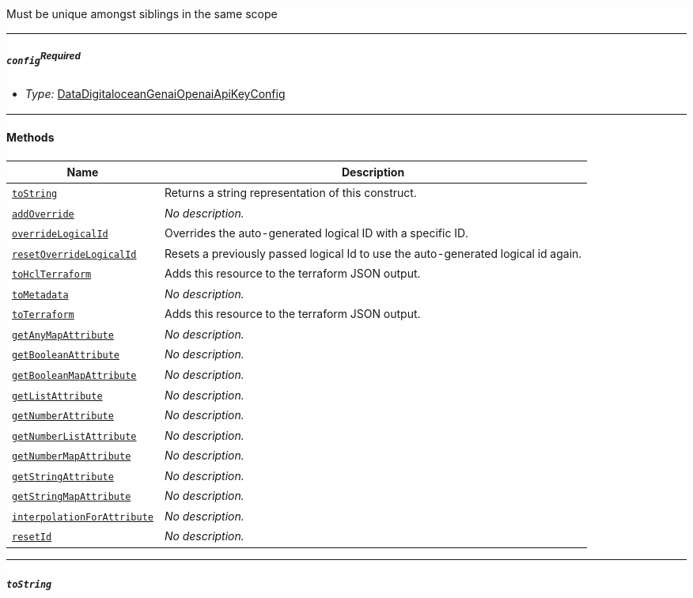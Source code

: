 Must be unique amongst siblings in the same scope

---

##### `config`<sup>Required</sup> <a name="config" id="@cdktf/provider-digitalocean.dataDigitaloceanGenaiOpenaiApiKey.DataDigitaloceanGenaiOpenaiApiKey.Initializer.parameter.config"></a>

- *Type:* <a href="#@cdktf/provider-digitalocean.dataDigitaloceanGenaiOpenaiApiKey.DataDigitaloceanGenaiOpenaiApiKeyConfig">DataDigitaloceanGenaiOpenaiApiKeyConfig</a>

---

#### Methods <a name="Methods" id="Methods"></a>

| **Name** | **Description** |
| --- | --- |
| <code><a href="#@cdktf/provider-digitalocean.dataDigitaloceanGenaiOpenaiApiKey.DataDigitaloceanGenaiOpenaiApiKey.toString">toString</a></code> | Returns a string representation of this construct. |
| <code><a href="#@cdktf/provider-digitalocean.dataDigitaloceanGenaiOpenaiApiKey.DataDigitaloceanGenaiOpenaiApiKey.addOverride">addOverride</a></code> | *No description.* |
| <code><a href="#@cdktf/provider-digitalocean.dataDigitaloceanGenaiOpenaiApiKey.DataDigitaloceanGenaiOpenaiApiKey.overrideLogicalId">overrideLogicalId</a></code> | Overrides the auto-generated logical ID with a specific ID. |
| <code><a href="#@cdktf/provider-digitalocean.dataDigitaloceanGenaiOpenaiApiKey.DataDigitaloceanGenaiOpenaiApiKey.resetOverrideLogicalId">resetOverrideLogicalId</a></code> | Resets a previously passed logical Id to use the auto-generated logical id again. |
| <code><a href="#@cdktf/provider-digitalocean.dataDigitaloceanGenaiOpenaiApiKey.DataDigitaloceanGenaiOpenaiApiKey.toHclTerraform">toHclTerraform</a></code> | Adds this resource to the terraform JSON output. |
| <code><a href="#@cdktf/provider-digitalocean.dataDigitaloceanGenaiOpenaiApiKey.DataDigitaloceanGenaiOpenaiApiKey.toMetadata">toMetadata</a></code> | *No description.* |
| <code><a href="#@cdktf/provider-digitalocean.dataDigitaloceanGenaiOpenaiApiKey.DataDigitaloceanGenaiOpenaiApiKey.toTerraform">toTerraform</a></code> | Adds this resource to the terraform JSON output. |
| <code><a href="#@cdktf/provider-digitalocean.dataDigitaloceanGenaiOpenaiApiKey.DataDigitaloceanGenaiOpenaiApiKey.getAnyMapAttribute">getAnyMapAttribute</a></code> | *No description.* |
| <code><a href="#@cdktf/provider-digitalocean.dataDigitaloceanGenaiOpenaiApiKey.DataDigitaloceanGenaiOpenaiApiKey.getBooleanAttribute">getBooleanAttribute</a></code> | *No description.* |
| <code><a href="#@cdktf/provider-digitalocean.dataDigitaloceanGenaiOpenaiApiKey.DataDigitaloceanGenaiOpenaiApiKey.getBooleanMapAttribute">getBooleanMapAttribute</a></code> | *No description.* |
| <code><a href="#@cdktf/provider-digitalocean.dataDigitaloceanGenaiOpenaiApiKey.DataDigitaloceanGenaiOpenaiApiKey.getListAttribute">getListAttribute</a></code> | *No description.* |
| <code><a href="#@cdktf/provider-digitalocean.dataDigitaloceanGenaiOpenaiApiKey.DataDigitaloceanGenaiOpenaiApiKey.getNumberAttribute">getNumberAttribute</a></code> | *No description.* |
| <code><a href="#@cdktf/provider-digitalocean.dataDigitaloceanGenaiOpenaiApiKey.DataDigitaloceanGenaiOpenaiApiKey.getNumberListAttribute">getNumberListAttribute</a></code> | *No description.* |
| <code><a href="#@cdktf/provider-digitalocean.dataDigitaloceanGenaiOpenaiApiKey.DataDigitaloceanGenaiOpenaiApiKey.getNumberMapAttribute">getNumberMapAttribute</a></code> | *No description.* |
| <code><a href="#@cdktf/provider-digitalocean.dataDigitaloceanGenaiOpenaiApiKey.DataDigitaloceanGenaiOpenaiApiKey.getStringAttribute">getStringAttribute</a></code> | *No description.* |
| <code><a href="#@cdktf/provider-digitalocean.dataDigitaloceanGenaiOpenaiApiKey.DataDigitaloceanGenaiOpenaiApiKey.getStringMapAttribute">getStringMapAttribute</a></code> | *No description.* |
| <code><a href="#@cdktf/provider-digitalocean.dataDigitaloceanGenaiOpenaiApiKey.DataDigitaloceanGenaiOpenaiApiKey.interpolationForAttribute">interpolationForAttribute</a></code> | *No description.* |
| <code><a href="#@cdktf/provider-digitalocean.dataDigitaloceanGenaiOpenaiApiKey.DataDigitaloceanGenaiOpenaiApiKey.resetId">resetId</a></code> | *No description.* |

---

##### `toString` <a name="toString" id="@cdktf/provider-digitalocean.dataDigitaloceanGenaiOpenaiApiKey.DataDigitaloceanGenaiOpenaiApiKey.toString"></a>
